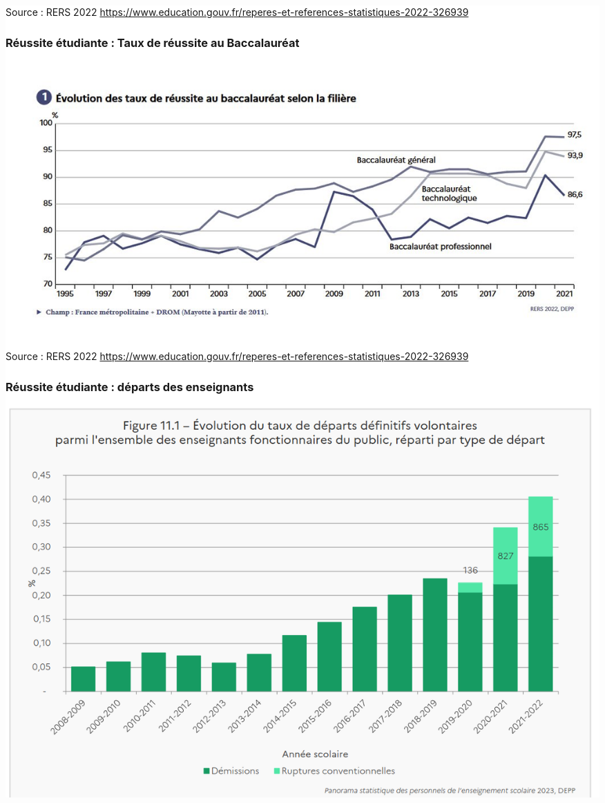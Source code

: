 Source : RERS 2022
<https://www.education.gouv.fr/reperes-et-references-statistiques-2022-326939>

### Réussite étudiante : Taux de réussite au Baccalauréat

<img src="reu-bac.jpeg" height="75%" style="display: block; margin: auto;" />

Source : RERS 2022
<https://www.education.gouv.fr/reperes-et-references-statistiques-2022-326939>

### Réussite étudiante : départs des enseignants

<img src="bs-dem.png" height="75%" style="display: block; margin: auto;" />
